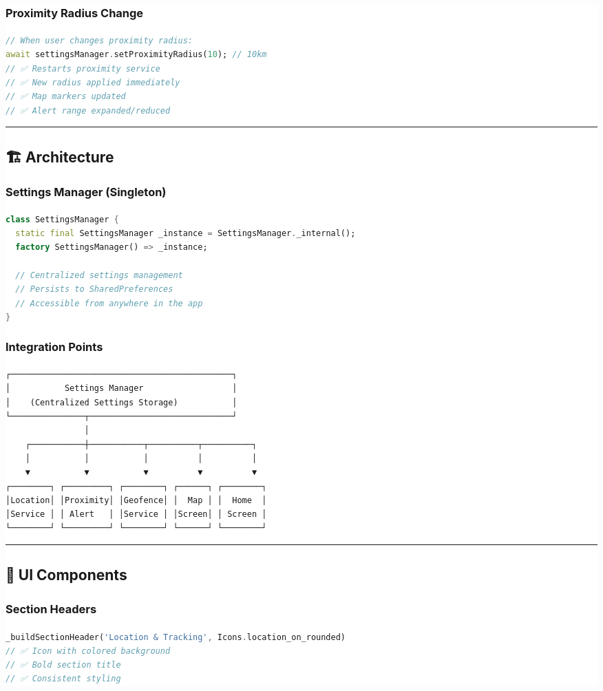 ### Proximity Radius Change
```dart
// When user changes proximity radius:
await settingsManager.setProximityRadius(10); // 10km
// ✅ Restarts proximity service
// ✅ New radius applied immediately
// ✅ Map markers updated
// ✅ Alert range expanded/reduced
```

---

## 🏗️ Architecture

### Settings Manager (Singleton)
```dart
class SettingsManager {
  static final SettingsManager _instance = SettingsManager._internal();
  factory SettingsManager() => _instance;
  
  // Centralized settings management
  // Persists to SharedPreferences
  // Accessible from anywhere in the app
}
```

### Integration Points
```
┌─────────────────────────────────────────────┐
│           Settings Manager                  │
│    (Centralized Settings Storage)           │
└───────────────┬─────────────────────────────┘
                │
    ┌───────────┼───────────┬──────────┬──────────┐
    │           │           │          │          │
    ▼           ▼           ▼          ▼          ▼
┌────────┐ ┌─────────┐ ┌────────┐ ┌──────┐ ┌────────┐
│Location│ │Proximity│ │Geofence│ │  Map │ │  Home  │
│Service │ │ Alert   │ │Service │ │Screen│ │ Screen │
└────────┘ └─────────┘ └────────┘ └──────┘ └────────┘
```

---

## 📱 UI Components

### Section Headers
```dart
_buildSectionHeader('Location & Tracking', Icons.location_on_rounded)
// ✅ Icon with colored background
// ✅ Bold section title
// ✅ Consistent styling
```
